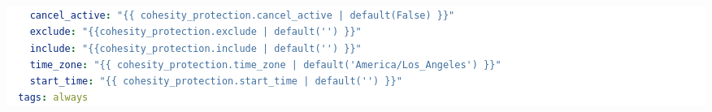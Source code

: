 ```yaml
    cancel_active: "{{ cohesity_protection.cancel_active | default(False) }}"
    exclude: "{{cohesity_protection.exclude | default('') }}"
    include: "{{cohesity_protection.include | default('') }}"
    time_zone: "{{ cohesity_protection.time_zone | default('America/Los_Angeles') }}"
    start_time: "{{ cohesity_protection.start_time | default('') }}"
  tags: always

```
